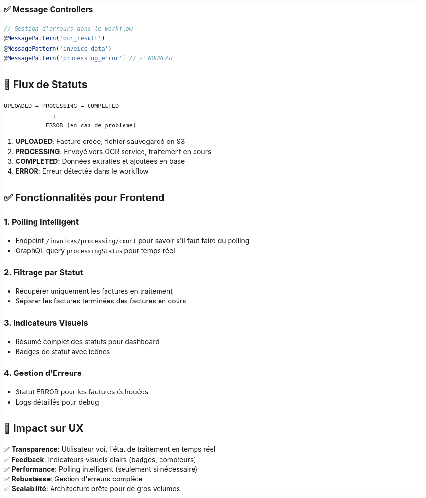 ### ✅ **Message Controllers**

```typescript
// Gestion d'erreurs dans le workflow
@MessagePattern('ocr_result')
@MessagePattern('invoice_data')
@MessagePattern('processing_error') // ✅ NOUVEAU
```

## 🚦 **Flux de Statuts**

```
UPLOADED → PROCESSING → COMPLETED
              ↓
            ERROR (en cas de problème)
```

1. **UPLOADED**: Facture créée, fichier sauvegardé en S3
2. **PROCESSING**: Envoyé vers OCR service, traitement en cours
3. **COMPLETED**: Données extraites et ajoutées en base
4. **ERROR**: Erreur détectée dans le workflow

## ✅ **Fonctionnalités pour Frontend**

### **1. Polling Intelligent**

- Endpoint `/invoices/processing/count` pour savoir s'il faut faire du polling
- GraphQL query `processingStatus` pour temps réel

### **2. Filtrage par Statut**

- Récupérer uniquement les factures en traitement
- Séparer les factures terminées des factures en cours

### **3. Indicateurs Visuels**

- Résumé complet des statuts pour dashboard
- Badges de statut avec icônes

### **4. Gestion d'Erreurs**

- Statut ERROR pour les factures échouées
- Logs détaillés pour debug

## 🎯 **Impact sur UX**

✅ **Transparence**: Utilisateur voit l'état de traitement en temps réel  
✅ **Feedback**: Indicateurs visuels clairs (badges, compteurs)  
✅ **Performance**: Polling intelligent (seulement si nécessaire)  
✅ **Robustesse**: Gestion d'erreurs complète  
✅ **Scalabilité**: Architecture prête pour de gros volumes
